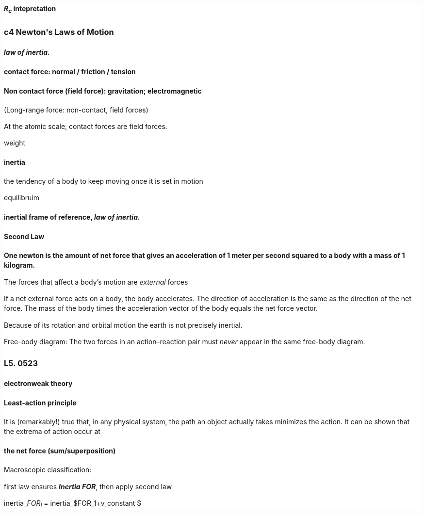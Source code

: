 #### $R_c$ intepretation

### c4 Newton's Laws of Motion

#### *law of inertia.*

#### contact force: normal / friction / tension

#### Non contact force (field force): gravitation; electromagnetic

(Long-range force: non-contact, field forces)

At the atomic scale, contact forces are field forces.

weight

#### inertia

the tendency of a body to keep moving once it is set in motion

equilibruim

#### **inertial** frame of reference,  *law of inertia.*

#### Second Law

**One newton is the amount of net force that gives an acceleration of 1 meter per second squared to a body with a mass of 1 kilogram.**

The forces that affect a body’s motion are *external* forces

 If a net external force acts on a body, the body accelerates. The direction of acceleration is the same as the direction of the net force. The mass of the body times the acceleration vector of the body equals the net force vector.

Because of its rotation and orbital motion the earth is not precisely inertial.

Free-body diagram: The two forces in an action–reaction pair must *never* appear in the same free-body diagram.

### L5. 0523

#### electronweak theory

#### Least-action principle

It is (remarkably!) true that, in any physical system, the path an object actually takes minimizes the action. It can be shown that the extrema of action occur at

#### the net force (sum/superposition)

Macroscopic classification:

first law ensures ***Inertia FOR***, then apply second law

inertia_$FOR_i$ = inertia_$FOR_1+v_constant $
